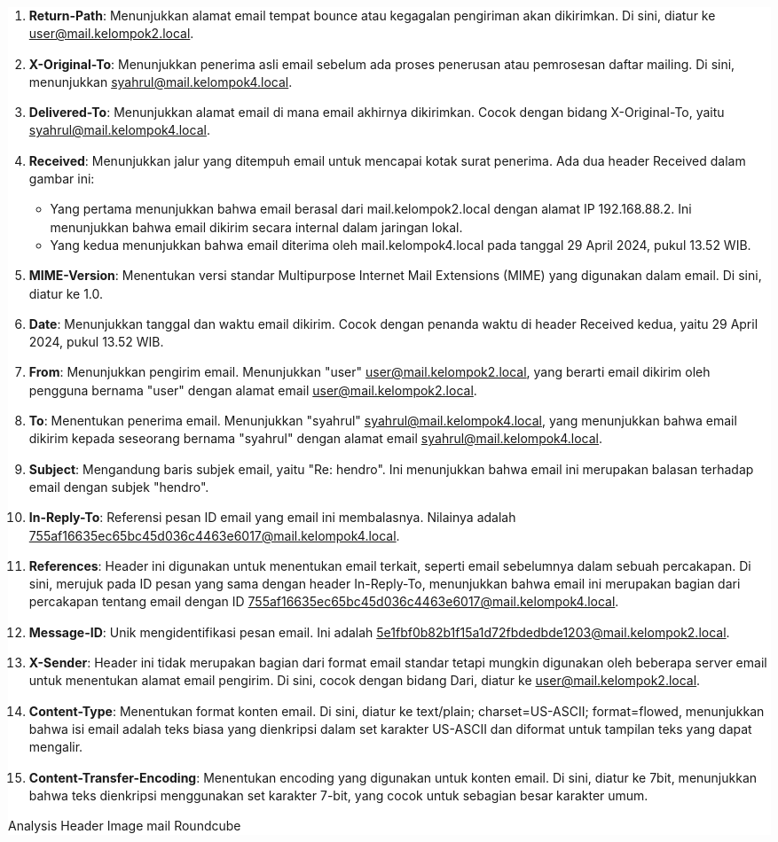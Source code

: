 1. **Return-Path**: Menunjukkan alamat email tempat bounce atau kegagalan pengiriman akan dikirimkan. Di sini, diatur ke user@mail.kelompok2.local.

2. **X-Original-To**: Menunjukkan penerima asli email sebelum ada proses penerusan atau pemrosesan daftar mailing. Di sini, menunjukkan syahrul@mail.kelompok4.local.

3. **Delivered-To**: Menunjukkan alamat email di mana email akhirnya dikirimkan. Cocok dengan bidang X-Original-To, yaitu syahrul@mail.kelompok4.local.

4. **Received**: Menunjukkan jalur yang ditempuh email untuk mencapai kotak surat penerima. Ada dua header Received dalam gambar ini:

    - Yang pertama menunjukkan bahwa email berasal dari mail.kelompok2.local dengan alamat IP 192.168.88.2. Ini menunjukkan bahwa email dikirim secara internal dalam jaringan lokal.
    - Yang kedua menunjukkan bahwa email diterima oleh mail.kelompok4.local pada tanggal 29 April 2024, pukul 13.52 WIB.

5. **MIME-Version**: Menentukan versi standar Multipurpose Internet Mail Extensions (MIME) yang digunakan dalam email. Di sini, diatur ke 1.0.

6. **Date**: Menunjukkan tanggal dan waktu email dikirim. Cocok dengan penanda waktu di header Received kedua, yaitu 29 April 2024, pukul 13.52 WIB.

7. **From**: Menunjukkan pengirim email. Menunjukkan "user" <user@mail.kelompok2.local>, yang berarti email dikirim oleh pengguna bernama "user" dengan alamat email user@mail.kelompok2.local.

8. **To**: Menentukan penerima email. Menunjukkan "syahrul" <syahrul@mail.kelompok4.local>, yang menunjukkan bahwa email dikirim kepada seseorang bernama "syahrul" dengan alamat email syahrul@mail.kelompok4.local.

9. **Subject**: Mengandung baris subjek email, yaitu "Re: hendro". Ini menunjukkan bahwa email ini merupakan balasan terhadap email dengan subjek "hendro".

10. **In-Reply-To**: Referensi pesan ID email yang email ini membalasnya. Nilainya adalah <755af16635ec65bc45d036c4463e6017@mail.kelompok4.local>.

11. **References**: Header ini digunakan untuk menentukan email terkait, seperti email sebelumnya dalam sebuah percakapan. Di sini, merujuk pada ID pesan yang sama dengan header In-Reply-To, menunjukkan bahwa email ini merupakan bagian dari percakapan tentang email dengan ID <755af16635ec65bc45d036c4463e6017@mail.kelompok4.local>.

12. **Message-ID**: Unik mengidentifikasi pesan email. Ini adalah <5e1fbf0b82b1f15a1d72fbdedbde1203@mail.kelompok2.local>.

13. **X-Sender**: Header ini tidak merupakan bagian dari format email standar tetapi mungkin digunakan oleh beberapa server email untuk menentukan alamat email pengirim. Di sini, cocok dengan bidang Dari, diatur ke user@mail.kelompok2.local.

14. **Content-Type**: Menentukan format konten email. Di sini, diatur ke text/plain; charset=US-ASCII; format=flowed, menunjukkan bahwa isi email adalah teks biasa yang dienkripsi dalam set karakter US-ASCII dan diformat untuk tampilan teks yang dapat mengalir.

15. **Content-Transfer-Encoding**: Menentukan encoding yang digunakan untuk konten email. Di sini, diatur ke 7bit, menunjukkan bahwa teks dienkripsi menggunakan set karakter 7-bit, yang cocok untuk sebagian besar karakter umum.



Analysis Header Image mail Roundcube
